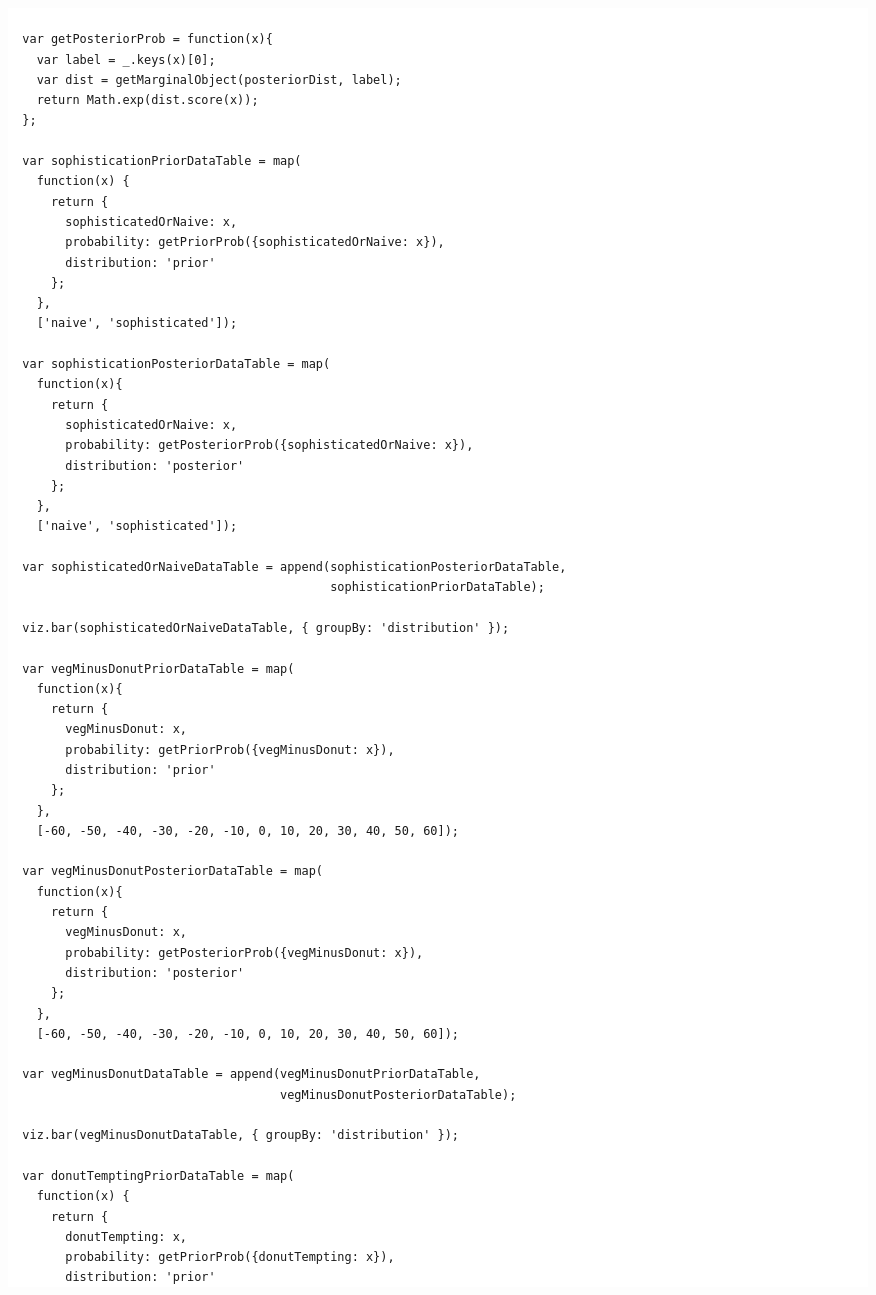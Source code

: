 ~~~~

  var getPosteriorProb = function(x){
    var label = _.keys(x)[0];
    var dist = getMarginalObject(posteriorDist, label);
    return Math.exp(dist.score(x));
  };

  var sophisticationPriorDataTable = map(
    function(x) {
      return {
        sophisticatedOrNaive: x,
        probability: getPriorProb({sophisticatedOrNaive: x}),
        distribution: 'prior'
      };
    },
    ['naive', 'sophisticated']);

  var sophisticationPosteriorDataTable = map(
    function(x){
      return {
        sophisticatedOrNaive: x,
        probability: getPosteriorProb({sophisticatedOrNaive: x}),
        distribution: 'posterior'
      };
    },
    ['naive', 'sophisticated']);

  var sophisticatedOrNaiveDataTable = append(sophisticationPosteriorDataTable,
                                             sophisticationPriorDataTable);

  viz.bar(sophisticatedOrNaiveDataTable, { groupBy: 'distribution' });

  var vegMinusDonutPriorDataTable = map(
    function(x){
      return {
        vegMinusDonut: x,
        probability: getPriorProb({vegMinusDonut: x}),
        distribution: 'prior'
      };
    },
    [-60, -50, -40, -30, -20, -10, 0, 10, 20, 30, 40, 50, 60]);

  var vegMinusDonutPosteriorDataTable = map(
    function(x){
      return {
        vegMinusDonut: x,
        probability: getPosteriorProb({vegMinusDonut: x}),
        distribution: 'posterior'
      };
    },
    [-60, -50, -40, -30, -20, -10, 0, 10, 20, 30, 40, 50, 60]);

  var vegMinusDonutDataTable = append(vegMinusDonutPriorDataTable,
                                      vegMinusDonutPosteriorDataTable);

  viz.bar(vegMinusDonutDataTable, { groupBy: 'distribution' });

  var donutTemptingPriorDataTable = map(
    function(x) {
      return {
        donutTempting: x,
        probability: getPriorProb({donutTempting: x}),
        distribution: 'prior'
~~~~